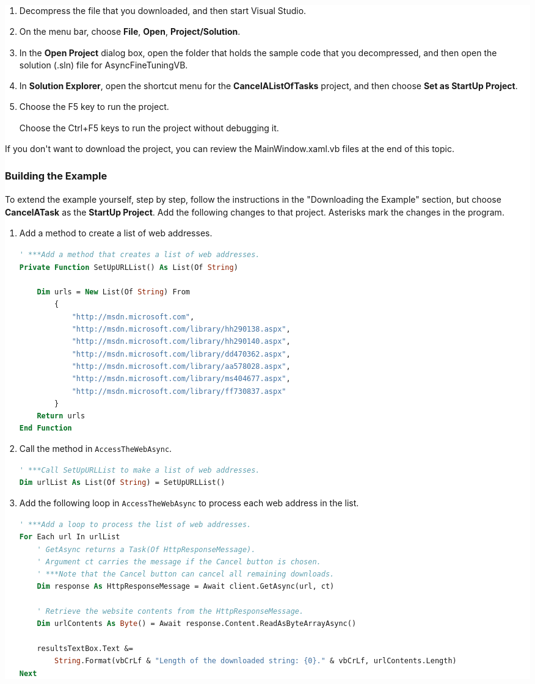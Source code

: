 1. Decompress the file that you downloaded, and then start Visual Studio.  
  
2. On the menu bar, choose **File**, **Open**, **Project/Solution**.  
  
3. In the **Open Project** dialog box, open the folder that holds the sample code that you decompressed, and then open the solution (.sln) file for AsyncFineTuningVB.  
  
4. In **Solution Explorer**, open the shortcut menu for the **CancelAListOfTasks** project, and then choose **Set as StartUp Project**.  
  
5. Choose the F5 key to run the project.  
  
    Choose the Ctrl+F5 keys to run the project without debugging it.  
  
 If you don't want to download the project, you can review the MainWindow.xaml.vb files at the end of this topic.  
  
### Building the Example  
 To extend the example yourself, step by step, follow the instructions in the "Downloading the Example" section, but choose **CancelATask** as the **StartUp Project**. Add the following changes to that project. Asterisks mark the changes in the program.  
  
1. Add a method to create a list of web addresses.  
  
   ```vb  
   ' ***Add a method that creates a list of web addresses.  
   Private Function SetUpURLList() As List(Of String)  
  
       Dim urls = New List(Of String) From  
           {  
               "http://msdn.microsoft.com",  
               "http://msdn.microsoft.com/library/hh290138.aspx",  
               "http://msdn.microsoft.com/library/hh290140.aspx",  
               "http://msdn.microsoft.com/library/dd470362.aspx",  
               "http://msdn.microsoft.com/library/aa578028.aspx",  
               "http://msdn.microsoft.com/library/ms404677.aspx",  
               "http://msdn.microsoft.com/library/ff730837.aspx"  
           }  
       Return urls  
   End Function  
   ```  
  
2. Call the method in `AccessTheWebAsync`.  
  
   ```vb  
   ' ***Call SetUpURLList to make a list of web addresses.  
   Dim urlList As List(Of String) = SetUpURLList()  
   ```  
  
3. Add the following loop in `AccessTheWebAsync` to process each web address in the list.  
  
   ```vb  
   ' ***Add a loop to process the list of web addresses.  
   For Each url In urlList  
       ' GetAsync returns a Task(Of HttpResponseMessage).   
       ' Argument ct carries the message if the Cancel button is chosen.   
       ' ***Note that the Cancel button can cancel all remaining downloads.  
       Dim response As HttpResponseMessage = Await client.GetAsync(url, ct)  
  
       ' Retrieve the website contents from the HttpResponseMessage.  
       Dim urlContents As Byte() = Await response.Content.ReadAsByteArrayAsync()  
  
       resultsTextBox.Text &=  
           String.Format(vbCrLf & "Length of the downloaded string: {0}." & vbCrLf, urlContents.Length)  
   Next  
   ```  
  